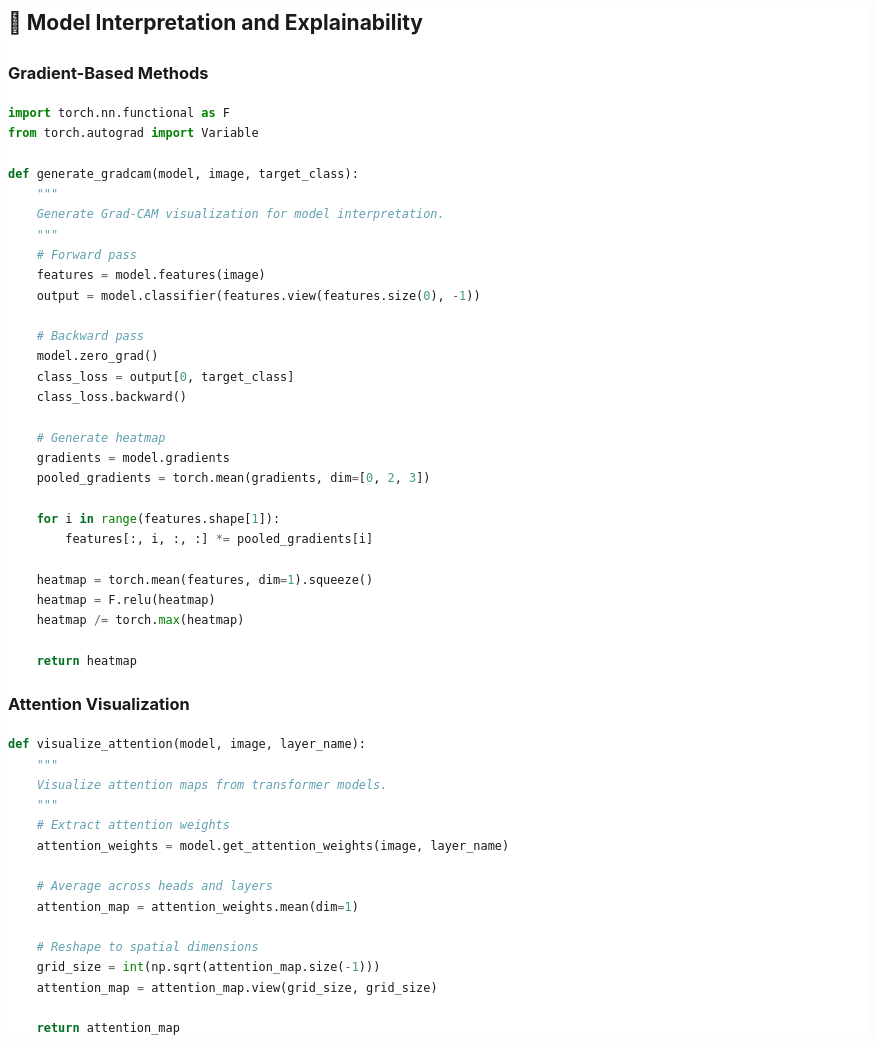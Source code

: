 ## 🔬 Model Interpretation and Explainability

### Gradient-Based Methods
```python
import torch.nn.functional as F
from torch.autograd import Variable

def generate_gradcam(model, image, target_class):
    """
    Generate Grad-CAM visualization for model interpretation.
    """
    # Forward pass
    features = model.features(image)
    output = model.classifier(features.view(features.size(0), -1))
    
    # Backward pass
    model.zero_grad()
    class_loss = output[0, target_class]
    class_loss.backward()
    
    # Generate heatmap
    gradients = model.gradients
    pooled_gradients = torch.mean(gradients, dim=[0, 2, 3])
    
    for i in range(features.shape[1]):
        features[:, i, :, :] *= pooled_gradients[i]
    
    heatmap = torch.mean(features, dim=1).squeeze()
    heatmap = F.relu(heatmap)
    heatmap /= torch.max(heatmap)
    
    return heatmap
```

### Attention Visualization
```python
def visualize_attention(model, image, layer_name):
    """
    Visualize attention maps from transformer models.
    """
    # Extract attention weights
    attention_weights = model.get_attention_weights(image, layer_name)
    
    # Average across heads and layers
    attention_map = attention_weights.mean(dim=1)
    
    # Reshape to spatial dimensions
    grid_size = int(np.sqrt(attention_map.size(-1)))
    attention_map = attention_map.view(grid_size, grid_size)
    
    return attention_map
```
